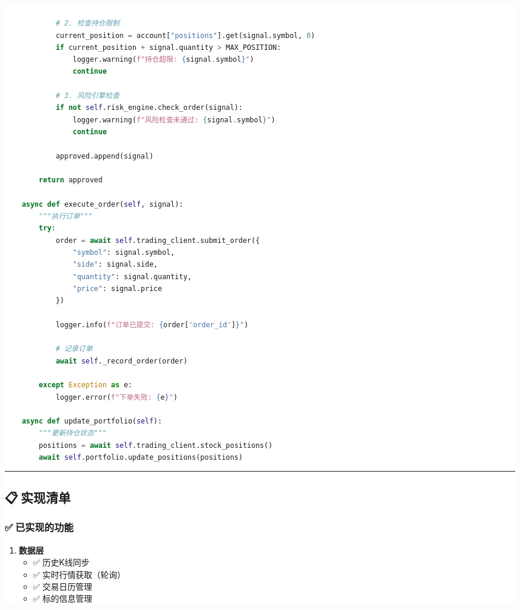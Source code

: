```python

            # 2. 检查持仓限制
            current_position = account["positions"].get(signal.symbol, 0)
            if current_position + signal.quantity > MAX_POSITION:
                logger.warning(f"持仓超限: {signal.symbol}")
                continue

            # 3. 风险引擎检查
            if not self.risk_engine.check_order(signal):
                logger.warning(f"风险检查未通过: {signal.symbol}")
                continue

            approved.append(signal)

        return approved

    async def execute_order(self, signal):
        """执行订单"""
        try:
            order = await self.trading_client.submit_order({
                "symbol": signal.symbol,
                "side": signal.side,
                "quantity": signal.quantity,
                "price": signal.price
            })

            logger.info(f"订单已提交: {order['order_id']}")

            # 记录订单
            await self._record_order(order)

        except Exception as e:
            logger.error(f"下单失败: {e}")

    async def update_portfolio(self):
        """更新持仓状态"""
        positions = await self.trading_client.stock_positions()
        await self.portfolio.update_positions(positions)
```

---

## 📋 实现清单

### ✅ **已实现的功能**

1. **数据层**
   - ✅ 历史K线同步
   - ✅ 实时行情获取（轮询）
   - ✅ 交易日历管理
   - ✅ 标的信息管理
